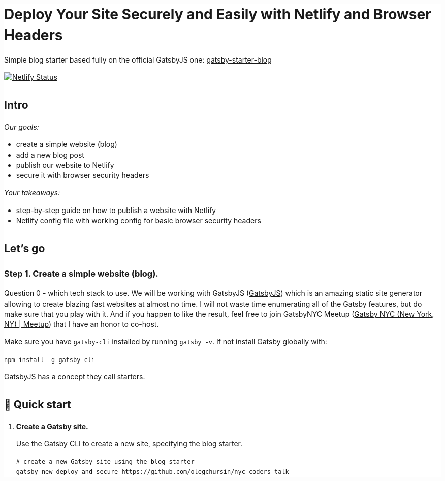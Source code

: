 # Deploy Your Site Securely and Easily with Netlify and Browser Headers

Simple blog starter based fully on the official GatsbyJS one: [gatsby-starter-blog](https://github.com/gatsbyjs/gatsby-starter-blog)

[![Netlify Status](https://api.netlify.com/api/v1/badges/6f2a6346-e7e0-496b-9dbf-0b20dfb97481/deploy-status)](https://app.netlify.com/sites/deploy-and-secure/deploys)

## Intro

*Our goals:*

* create a simple website (blog)
* add a new blog post
* publish our website to Netlify
* secure it with browser security headers

*Your takeaways:*

* step-by-step guide on how to publish a website with Netlify
* Netlify config file with working config for basic browser security headers

## Let’s go

### Step 1. Create a simple website (blog).

Question 0 - which tech stack to use. We will be working with GatsbyJS ([GatsbyJS](https://www.gatsbyjs.org/)) which is an amazing static site generator allowing to create blazing fast websites at almost no time. I will not waste time enumerating all of the Gatsby features, but do make sure that you play with it. And if you happen to like the result, feel free to join GatsbyNYC Meetup ([Gatsby NYC (New York, NY) | Meetup](https://www.meetup.com/Gatsby-NYC/)) that I have an honor to co-host.

Make sure you have `gatsby-cli` installed by running `gatsby -v`. If not install Gatsby globally with:

```shell
npm install -g gatsby-cli
```

GatsbyJS has a concept they call starters.

## 🚀 Quick start

1.  **Create a Gatsby site.**

    Use the Gatsby CLI to create a new site, specifying the blog starter.

    ```shell
    # create a new Gatsby site using the blog starter
    gatsby new deploy-and-secure https://github.com/olegchursin/nyc-coders-talk
    ```
